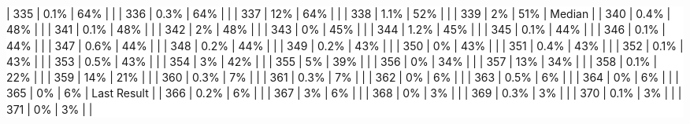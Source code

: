 | 335 | 0.1% | 64% |  |
| 336 | 0.3% | 64% |  |
| 337 | 12% | 64% |  |
| 338 | 1.1% | 52% |  |
| 339 | 2% | 51% | Median |
| 340 | 0.4% | 48% |  |
| 341 | 0.1% | 48% |  |
| 342 | 2% | 48% |  |
| 343 | 0% | 45% |  |
| 344 | 1.2% | 45% |  |
| 345 | 0.1% | 44% |  |
| 346 | 0.1% | 44% |  |
| 347 | 0.6% | 44% |  |
| 348 | 0.2% | 44% |  |
| 349 | 0.2% | 43% |  |
| 350 | 0% | 43% |  |
| 351 | 0.4% | 43% |  |
| 352 | 0.1% | 43% |  |
| 353 | 0.5% | 43% |  |
| 354 | 3% | 42% |  |
| 355 | 5% | 39% |  |
| 356 | 0% | 34% |  |
| 357 | 13% | 34% |  |
| 358 | 0.1% | 22% |  |
| 359 | 14% | 21% |  |
| 360 | 0.3% | 7% |  |
| 361 | 0.3% | 7% |  |
| 362 | 0% | 6% |  |
| 363 | 0.5% | 6% |  |
| 364 | 0% | 6% |  |
| 365 | 0% | 6% | Last Result |
| 366 | 0.2% | 6% |  |
| 367 | 3% | 6% |  |
| 368 | 0% | 3% |  |
| 369 | 0.3% | 3% |  |
| 370 | 0.1% | 3% |  |
| 371 | 0% | 3% |  |